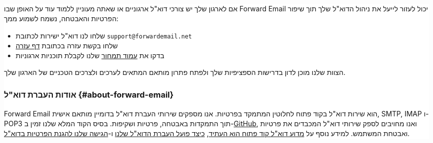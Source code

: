 אם לארגון שלך יש צורכי דוא"ל ארגוניים או שאתה מעוניין ללמוד עוד על האופן שבו Forward Email יכול לעזור לייעל את ניהול הדוא"ל שלך תוך שיפור הפרטיות והאבטחה, נשמח לשמוע ממך:

* שלחו לנו דוא"ל ישירות לכתובת `support@forwardemail.net`
* שלחו בקשת עזרה בכתובת [דף עזרה](https://forwardemail.net/help)
* בדקו את [עמוד תמחור](https://forwardemail.net/pricing) שלנו לקבלת תוכניות ארגוניות

הצוות שלנו מוכן לדון בדרישות הספציפיות שלך ולפתח פתרון מותאם המתאים לערכים ולצרכים הטכניים של הארגון שלך.

### אודות העברת דוא"ל {#about-forward-email}

Forward Email הוא שירות דוא"ל בקוד פתוח לחלוטין המתמקד בפרטיות. אנו מספקים שירותי העברת דוא"ל בדומיין מותאם אישית, SMTP, IMAP ו-POP3 תוך התמקדות באבטחה, פרטיות ושקיפות. בסיס הקוד המלא שלנו זמין ב-[GitHub](https://github.com/forwardemail/forwardemail.net), ואנו מחויבים לספק שירותי דוא"ל המכבדים את פרטיות ואבטחת המשתמש. למידע נוסף על [מדוע דוא"ל קוד פתוח הוא העתיד](https://forwardemail.net/blog/docs/why-open-source-email-security-privacy), [כיצד פועל העברת הדוא"ל שלנו](https://forwardemail.net/blog/docs/best-email-forwarding-service) ו-[הגישה שלנו להגנת הפרטיות בדוא"ל](https://forwardemail.net/blog/docs/email-privacy-protection-technical-implementation).